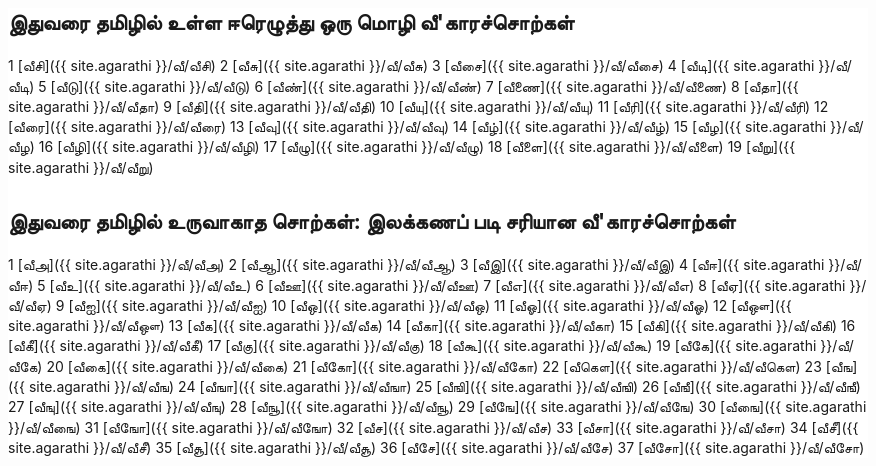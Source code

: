 ## இதுவரை தமிழில் உள்ள ஈரெழுத்து ஒரு மொழி வீ'காரச்சொற்கள்

1 [வீசி]({{ site.agarathi }}/வீ/வீசி) 
2 [வீசு]({{ site.agarathi }}/வீ/வீசு) 
3 [வீசை]({{ site.agarathi }}/வீ/வீசை) 
4 [வீடி]({{ site.agarathi }}/வீ/வீடி) 
5 [வீடு]({{ site.agarathi }}/வீ/வீடு) 
6 [வீண்]({{ site.agarathi }}/வீ/வீண்) 
7 [வீணை]({{ site.agarathi }}/வீ/வீணை) 
8 [வீதா]({{ site.agarathi }}/வீ/வீதா) 
9 [வீதி]({{ site.agarathi }}/வீ/வீதி) 
10 [வீயு]({{ site.agarathi }}/வீ/வீயு) 
11 [வீரி]({{ site.agarathi }}/வீ/வீரி) 
12 [வீரை]({{ site.agarathi }}/வீ/வீரை) 
13 [வீவு]({{ site.agarathi }}/வீ/வீவு) 
14 [வீழ்]({{ site.agarathi }}/வீ/வீழ்) 
15 [வீழ]({{ site.agarathi }}/வீ/வீழ) 
16 [வீழி]({{ site.agarathi }}/வீ/வீழி) 
17 [வீழு]({{ site.agarathi }}/வீ/வீழு) 
18 [வீளை]({{ site.agarathi }}/வீ/வீளை) 
19 [வீறு]({{ site.agarathi }}/வீ/வீறு) 


    
##  இதுவரை தமிழில் உருவாகாத சொற்கள்: இலக்கணப் படி சரியான வீ'காரச்சொற்கள்

1 [வீஅ]({{ site.agarathi }}/வீ/வீஅ) 
2 [வீஆ]({{ site.agarathi }}/வீ/வீஆ) 
3 [வீஇ]({{ site.agarathi }}/வீ/வீஇ) 
4 [வீஈ]({{ site.agarathi }}/வீ/வீஈ) 
5 [வீஉ]({{ site.agarathi }}/வீ/வீஉ) 
6 [வீஊ]({{ site.agarathi }}/வீ/வீஊ) 
7 [வீஎ]({{ site.agarathi }}/வீ/வீஎ) 
8 [வீஏ]({{ site.agarathi }}/வீ/வீஏ) 
9 [வீஐ]({{ site.agarathi }}/வீ/வீஐ) 
10 [வீஒ]({{ site.agarathi }}/வீ/வீஒ) 
11 [வீஓ]({{ site.agarathi }}/வீ/வீஓ) 
12 [வீஔ]({{ site.agarathi }}/வீ/வீஔ) 
13 [வீக]({{ site.agarathi }}/வீ/வீக) 
14 [வீகா]({{ site.agarathi }}/வீ/வீகா) 
15 [வீகி]({{ site.agarathi }}/வீ/வீகி) 
16 [வீகீ]({{ site.agarathi }}/வீ/வீகீ) 
17 [வீகு]({{ site.agarathi }}/வீ/வீகு) 
18 [வீகூ]({{ site.agarathi }}/வீ/வீகூ) 
19 [வீகே]({{ site.agarathi }}/வீ/வீகே) 
20 [வீகை]({{ site.agarathi }}/வீ/வீகை) 
21 [வீகோ]({{ site.agarathi }}/வீ/வீகோ) 
22 [வீகௌ]({{ site.agarathi }}/வீ/வீகௌ) 
23 [வீங]({{ site.agarathi }}/வீ/வீங) 
24 [வீஙா]({{ site.agarathi }}/வீ/வீஙா) 
25 [வீஙி]({{ site.agarathi }}/வீ/வீஙி) 
26 [வீஙீ]({{ site.agarathi }}/வீ/வீஙீ) 
27 [வீஙு]({{ site.agarathi }}/வீ/வீஙு) 
28 [வீஙூ]({{ site.agarathi }}/வீ/வீஙூ) 
29 [வீஙே]({{ site.agarathi }}/வீ/வீஙே) 
30 [வீஙை]({{ site.agarathi }}/வீ/வீஙை) 
31 [வீஙோ]({{ site.agarathi }}/வீ/வீஙோ) 
32 [வீச]({{ site.agarathi }}/வீ/வீச) 
33 [வீசா]({{ site.agarathi }}/வீ/வீசா) 
34 [வீசீ]({{ site.agarathi }}/வீ/வீசீ) 
35 [வீசூ]({{ site.agarathi }}/வீ/வீசூ) 
36 [வீசே]({{ site.agarathi }}/வீ/வீசே) 
37 [வீசோ]({{ site.agarathi }}/வீ/வீசோ) 